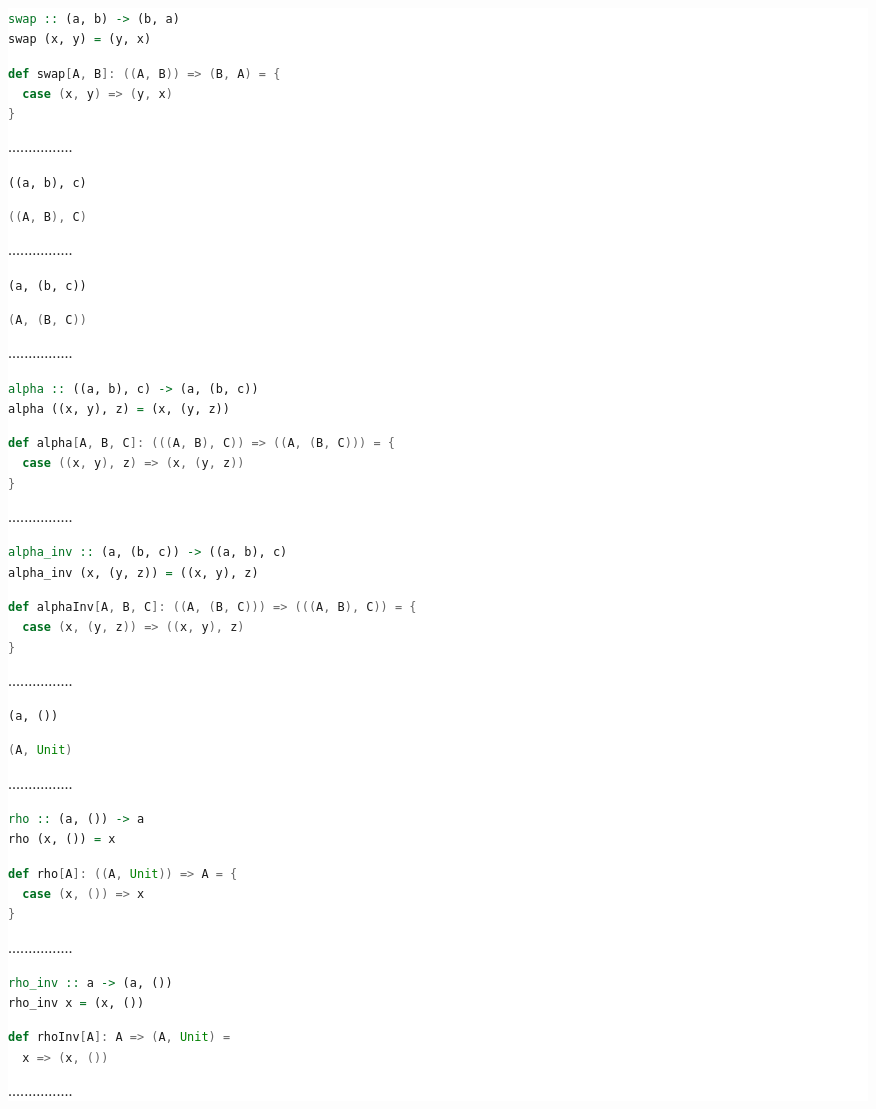 ```Haskell
swap :: (a, b) -> (b, a)
swap (x, y) = (y, x)
```
```scala
def swap[A, B]: ((A, B)) => (B, A) = {
  case (x, y) => (y, x)
}
```
................
```Haskell
((a, b), c)
```
```scala
((A, B), C)
```
................
```Haskell
(a, (b, c))
```
```scala
(A, (B, C))
```
................
```Haskell
alpha :: ((a, b), c) -> (a, (b, c))
alpha ((x, y), z) = (x, (y, z))
```
```scala
def alpha[A, B, C]: (((A, B), C)) => ((A, (B, C))) = {
  case ((x, y), z) => (x, (y, z))
}
```
................
```Haskell
alpha_inv :: (a, (b, c)) -> ((a, b), c)
alpha_inv (x, (y, z)) = ((x, y), z)
```
```scala
def alphaInv[A, B, C]: ((A, (B, C))) => (((A, B), C)) = {
  case (x, (y, z)) => ((x, y), z)
}
```
................
```Haskell
(a, ())
```
```scala
(A, Unit)
```
................
```Haskell
rho :: (a, ()) -> a
rho (x, ()) = x
```
```scala
def rho[A]: ((A, Unit)) => A = {
  case (x, ()) => x
}
```
................
```Haskell
rho_inv :: a -> (a, ())
rho_inv x = (x, ())
```
```scala
def rhoInv[A]: A => (A, Unit) =
  x => (x, ())
```
................
